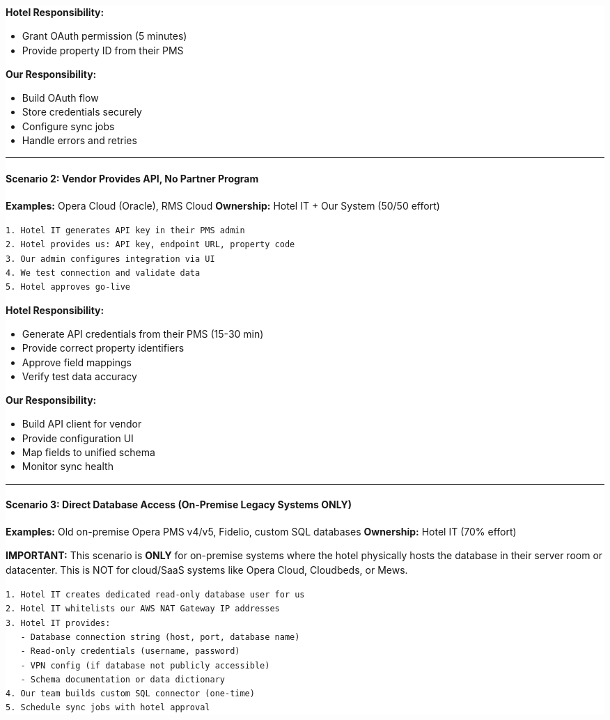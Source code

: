 **Hotel Responsibility:**
- Grant OAuth permission (5 minutes)
- Provide property ID from their PMS

**Our Responsibility:**
- Build OAuth flow
- Store credentials securely
- Configure sync jobs
- Handle errors and retries

---

#### Scenario 2: Vendor Provides API, No Partner Program
**Examples:** Opera Cloud (Oracle), RMS Cloud
**Ownership:** Hotel IT + Our System (50/50 effort)

```
1. Hotel IT generates API key in their PMS admin
2. Hotel provides us: API key, endpoint URL, property code
3. Our admin configures integration via UI
4. We test connection and validate data
5. Hotel approves go-live
```

**Hotel Responsibility:**
- Generate API credentials from their PMS (15-30 min)
- Provide correct property identifiers
- Approve field mappings
- Verify test data accuracy

**Our Responsibility:**
- Build API client for vendor
- Provide configuration UI
- Map fields to unified schema
- Monitor sync health

---

#### Scenario 3: Direct Database Access (On-Premise Legacy Systems ONLY)
**Examples:** Old on-premise Opera PMS v4/v5, Fidelio, custom SQL databases
**Ownership:** Hotel IT (70% effort)

**IMPORTANT:** This scenario is **ONLY** for on-premise systems where the hotel physically hosts the database in their server room or datacenter. This is NOT for cloud/SaaS systems like Opera Cloud, Cloudbeds, or Mews.

```
1. Hotel IT creates dedicated read-only database user for us
2. Hotel IT whitelists our AWS NAT Gateway IP addresses
3. Hotel IT provides:
   - Database connection string (host, port, database name)
   - Read-only credentials (username, password)
   - VPN config (if database not publicly accessible)
   - Schema documentation or data dictionary
4. Our team builds custom SQL connector (one-time)
5. Schedule sync jobs with hotel approval
```

